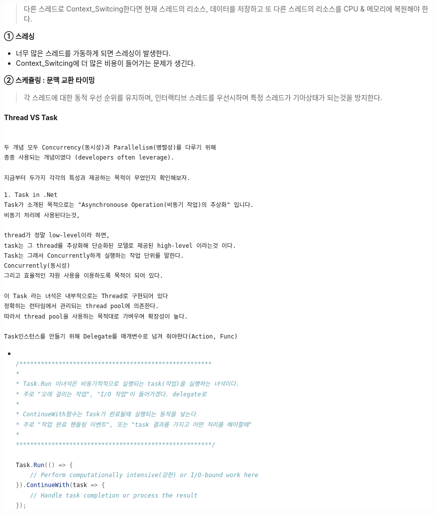 > 다른 스레드로 Context_Switcing한다면 
> 현재 스레드의 리소스, 데이터를 저장하고 
> 또 다른 스레드의 리소스를 CPU & 메모리에 복원해야 한다.

**① 스레싱**
* 너무 많은 스레드를 가동하게 되면 스레싱이 발생한다.
* Context_Switcing에 더 많은 비용이 들어가는 문제가 생긴다.

**② 스케쥴링 : 문맥 교환 타이밍**
> 각 스레드에 대한 동적 우선 순위를 유지하며, 
> 인터랙티브 스레드를 우선시하며 
> 특정 스레드가 기아상태가 되는것을 방지한다.

#### Thread VS Task
```

두 개념 모두 Concurrency(동시성)과 Parallelism(병렬성)를 다루기 위해 
종종 사용되는 개념이였다 (developers often leverage).

지금부터 두가지 각각의 특성과 제공하는 목적이 무었인지 확인해보자.
```

```
1. Task in .Net
Task가 소개된 목적으로는 "Asynchronouse Operation(비동기 작업)의 추상화" 입니다. 
비동기 처리에 사용된다는것, 

thread가 정말 low-level이라 하면, 
task는 그 thread를 추상화해 단순화된 모델로 제공된 high-level 이라는것 이다.
Task는 그래서 Concurrently하게 실행하는 작업 단위를 말한다.
Concurrently(동시성)
그리고 효율적인 자원 사용을 이용하도록 목적이 되어 있다.

이 Task 라는 녀석은 내부적으로는 Thread로 구현되어 있다
정확히는 런타임에서 관리되는 thread pool에 의존한다.
따라서 thread pool을 사용하는 목적대로 가벼우며 확장성이 높다.

Task인스턴스를 만들기 위해 Delegate를 매개변수로 넘겨 줘야한다(Action, Func)
```

*
    ```cs

    /******************************************************
    * 
    * Task.Run 이녀석은 비동기적적으로 실행되는 task(작업)을 실행하는 녀석이다.
    * 주로 "오래 걸리는 작업", "I/O 작업"이 들어가겠다. delegate로
    *
    * ContinueWith함수는 Task가 완료될때 실행되는 동작을 넣는다
    * 주로 "작업 완료 핸들링 이벤트", 또는 "task 결과를 가지고 어떤 처리를 해야할때"
    * 
    *******************************************************/

    Task.Run(() => {
        // Perform computationally intensive(강한) or I/O-bound work here
    }).ContinueWith(task => {
        // Handle task completion or process the result
    });
